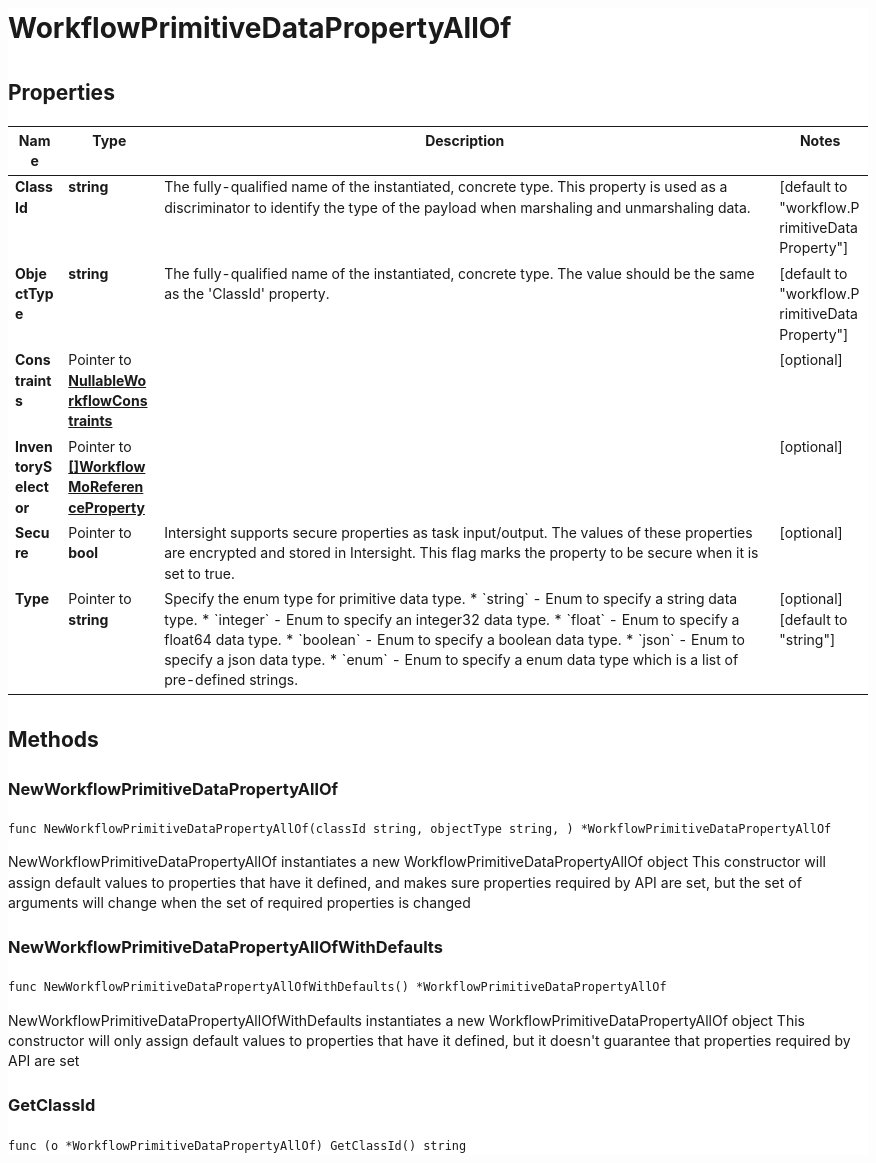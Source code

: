 # WorkflowPrimitiveDataPropertyAllOf

## Properties

Name | Type | Description | Notes
------------ | ------------- | ------------- | -------------
**ClassId** | **string** | The fully-qualified name of the instantiated, concrete type. This property is used as a discriminator to identify the type of the payload when marshaling and unmarshaling data. | [default to "workflow.PrimitiveDataProperty"]
**ObjectType** | **string** | The fully-qualified name of the instantiated, concrete type. The value should be the same as the &#39;ClassId&#39; property. | [default to "workflow.PrimitiveDataProperty"]
**Constraints** | Pointer to [**NullableWorkflowConstraints**](WorkflowConstraints.md) |  | [optional] 
**InventorySelector** | Pointer to [**[]WorkflowMoReferenceProperty**](WorkflowMoReferenceProperty.md) |  | [optional] 
**Secure** | Pointer to **bool** | Intersight supports secure properties as task input/output. The values of these properties are encrypted and stored in Intersight. This flag marks the property to be secure when it is set to true. | [optional] 
**Type** | Pointer to **string** | Specify the enum type for primitive data type. * &#x60;string&#x60; - Enum to specify a string data type. * &#x60;integer&#x60; - Enum to specify an integer32 data type. * &#x60;float&#x60; - Enum to specify a float64 data type. * &#x60;boolean&#x60; - Enum to specify a boolean data type. * &#x60;json&#x60; - Enum to specify a json data type. * &#x60;enum&#x60; - Enum to specify a enum data type which is a list of pre-defined strings. | [optional] [default to "string"]

## Methods

### NewWorkflowPrimitiveDataPropertyAllOf

`func NewWorkflowPrimitiveDataPropertyAllOf(classId string, objectType string, ) *WorkflowPrimitiveDataPropertyAllOf`

NewWorkflowPrimitiveDataPropertyAllOf instantiates a new WorkflowPrimitiveDataPropertyAllOf object
This constructor will assign default values to properties that have it defined,
and makes sure properties required by API are set, but the set of arguments
will change when the set of required properties is changed

### NewWorkflowPrimitiveDataPropertyAllOfWithDefaults

`func NewWorkflowPrimitiveDataPropertyAllOfWithDefaults() *WorkflowPrimitiveDataPropertyAllOf`

NewWorkflowPrimitiveDataPropertyAllOfWithDefaults instantiates a new WorkflowPrimitiveDataPropertyAllOf object
This constructor will only assign default values to properties that have it defined,
but it doesn't guarantee that properties required by API are set

### GetClassId

`func (o *WorkflowPrimitiveDataPropertyAllOf) GetClassId() string`
